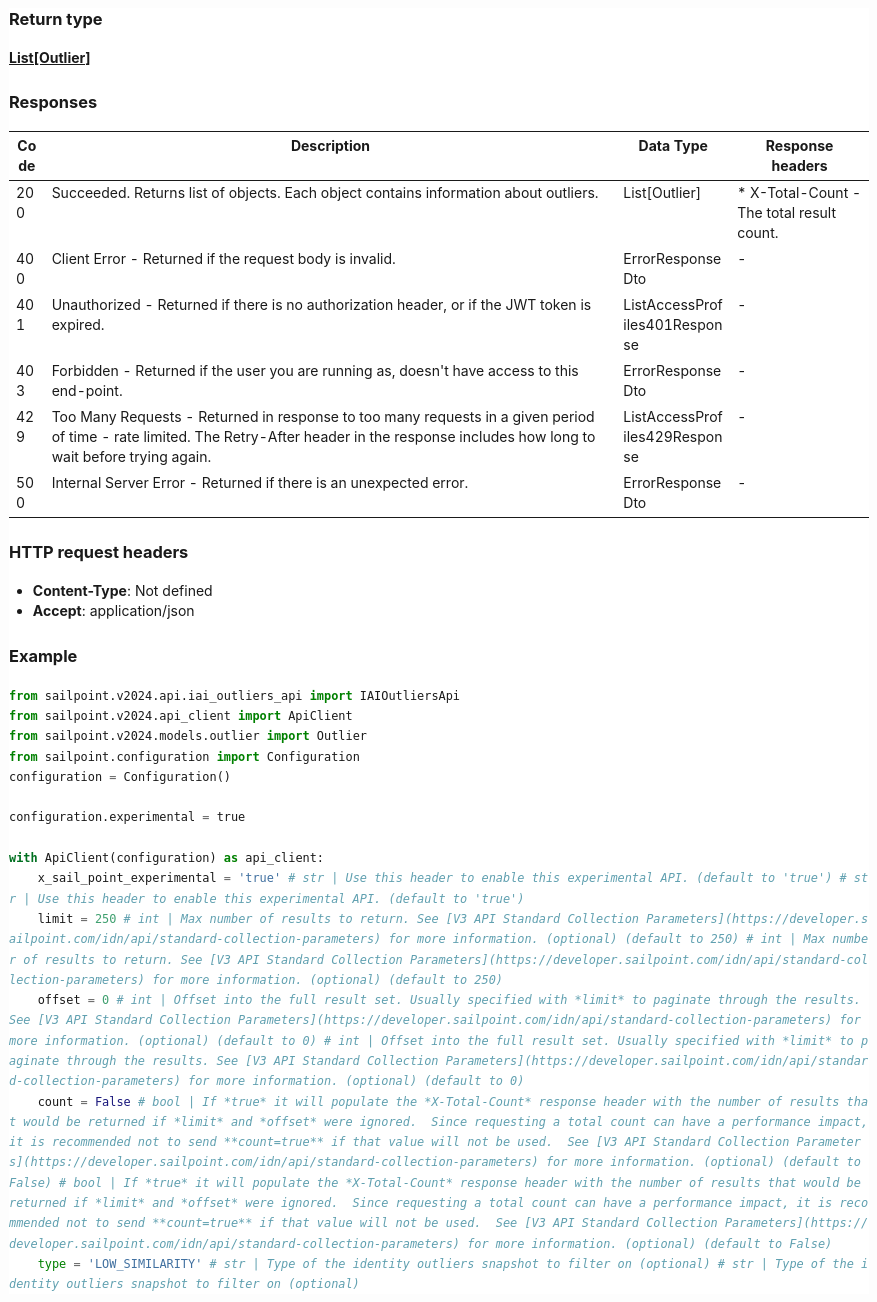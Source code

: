 ### Return type
[**List[Outlier]**](../models/outlier)

### Responses
Code | Description  | Data Type | Response headers |
------------- | ------------- | ------------- |------------------|
200 | Succeeded. Returns list of objects. Each object contains information about outliers. | List[Outlier] |  * X-Total-Count - The total result count.  |
400 | Client Error - Returned if the request body is invalid. | ErrorResponseDto |  -  |
401 | Unauthorized - Returned if there is no authorization header, or if the JWT token is expired. | ListAccessProfiles401Response |  -  |
403 | Forbidden - Returned if the user you are running as, doesn&#39;t have access to this end-point. | ErrorResponseDto |  -  |
429 | Too Many Requests - Returned in response to too many requests in a given period of time - rate limited. The Retry-After header in the response includes how long to wait before trying again. | ListAccessProfiles429Response |  -  |
500 | Internal Server Error - Returned if there is an unexpected error. | ErrorResponseDto |  -  |

### HTTP request headers
 - **Content-Type**: Not defined
 - **Accept**: application/json

### Example

```python
from sailpoint.v2024.api.iai_outliers_api import IAIOutliersApi
from sailpoint.v2024.api_client import ApiClient
from sailpoint.v2024.models.outlier import Outlier
from sailpoint.configuration import Configuration
configuration = Configuration()

configuration.experimental = true

with ApiClient(configuration) as api_client:
    x_sail_point_experimental = 'true' # str | Use this header to enable this experimental API. (default to 'true') # str | Use this header to enable this experimental API. (default to 'true')
    limit = 250 # int | Max number of results to return. See [V3 API Standard Collection Parameters](https://developer.sailpoint.com/idn/api/standard-collection-parameters) for more information. (optional) (default to 250) # int | Max number of results to return. See [V3 API Standard Collection Parameters](https://developer.sailpoint.com/idn/api/standard-collection-parameters) for more information. (optional) (default to 250)
    offset = 0 # int | Offset into the full result set. Usually specified with *limit* to paginate through the results. See [V3 API Standard Collection Parameters](https://developer.sailpoint.com/idn/api/standard-collection-parameters) for more information. (optional) (default to 0) # int | Offset into the full result set. Usually specified with *limit* to paginate through the results. See [V3 API Standard Collection Parameters](https://developer.sailpoint.com/idn/api/standard-collection-parameters) for more information. (optional) (default to 0)
    count = False # bool | If *true* it will populate the *X-Total-Count* response header with the number of results that would be returned if *limit* and *offset* were ignored.  Since requesting a total count can have a performance impact, it is recommended not to send **count=true** if that value will not be used.  See [V3 API Standard Collection Parameters](https://developer.sailpoint.com/idn/api/standard-collection-parameters) for more information. (optional) (default to False) # bool | If *true* it will populate the *X-Total-Count* response header with the number of results that would be returned if *limit* and *offset* were ignored.  Since requesting a total count can have a performance impact, it is recommended not to send **count=true** if that value will not be used.  See [V3 API Standard Collection Parameters](https://developer.sailpoint.com/idn/api/standard-collection-parameters) for more information. (optional) (default to False)
    type = 'LOW_SIMILARITY' # str | Type of the identity outliers snapshot to filter on (optional) # str | Type of the identity outliers snapshot to filter on (optional)
```
